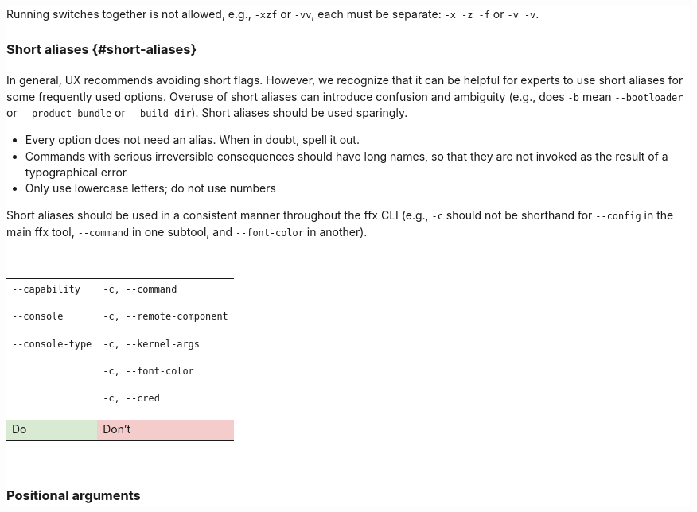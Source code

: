 
Running switches together is not allowed, e.g., `-xzf` or `-vv`, each
must be separate: `-x -z -f` or `-v -v`.


### Short aliases {#short-aliases}

In general, UX recommends avoiding short flags. However, we recognize that it
can be helpful for experts to use short aliases for some frequently used
options. Overuse of short aliases can introduce confusion and ambiguity (e.g.,
does `-b` mean `--bootloader` or `--product-bundle` or `--build-dir`). Short
aliases should be used sparingly.

*   Every option does not need an alias. When in doubt, spell it out.
*   Commands with serious irreversible consequences should have long names, so
that they are not invoked as the result of a typographical error
*   Only use lowercase letters; do not use numbers


Short aliases should be used in a consistent manner throughout the ffx CLI
(e.g., `-c` should not be shorthand for `--config` in the main ffx tool,
`--command` in one subtool, and `--font-color` in another).

<br/>

<table >
  <tr>
   <td><code>--capability</code>
<p>
<code>--console</code>
<p>
<code>--console-type</code>
   </td>
   <td><code>-c, --command</code>
<p>
<code>-c, --remote-component</code>
<p>
<code>-c, --kernel-args</code>
<p>
<code>-c, --font-color</code>
<p>
<code>-c, --cred</code>
   </td>
  </tr>
  <tr>
   <td style="background-color: #d9ead3">Do
   </td>
   <td style="background-color: #f4cccc">Don’t
   </td>
  </tr>
</table>

<br/>

### Positional arguments
